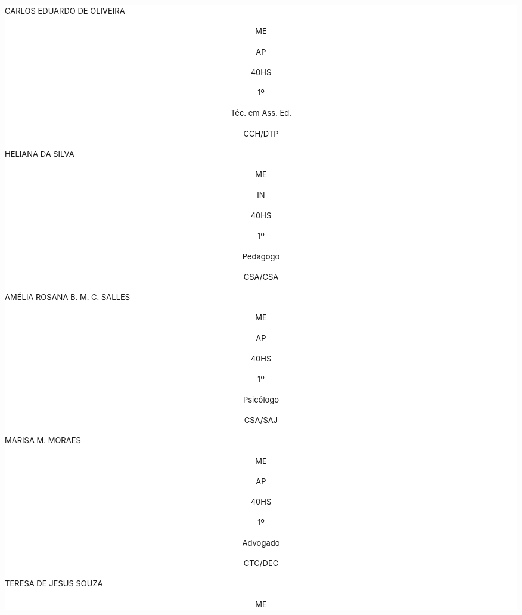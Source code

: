 <TD WIDTH="36%" VALIGN="TOP">
<FONT SIZE=2><P>CARLOS EDUARDO DE OLIVEIRA</FONT></TD>
<TD WIDTH="9%" VALIGN="TOP">
<FONT SIZE=2><P ALIGN="CENTER">ME</FONT></TD>
<TD WIDTH="9%" VALIGN="TOP">
<FONT SIZE=2><P ALIGN="CENTER">AP</FONT></TD>
<TD WIDTH="10%" VALIGN="TOP">
<FONT SIZE=2><P ALIGN="CENTER">40HS</FONT></TD>
<TD WIDTH="6%" VALIGN="TOP">
<FONT SIZE=2><P ALIGN="CENTER">1º</FONT></TD>
<TD WIDTH="20%" VALIGN="TOP">
<FONT SIZE=2><P ALIGN="CENTER">T&eacute;c. em Ass. Ed.</FONT></TD>
</TR>
<TR><TD WIDTH="11%" VALIGN="TOP">
<FONT SIZE=2><P ALIGN="CENTER">CCH/DTP</FONT></TD>
<TD WIDTH="36%" VALIGN="TOP">
<FONT SIZE=2><P>HELIANA DA SILVA</FONT></TD>
<TD WIDTH="9%" VALIGN="TOP">
<FONT SIZE=2><P ALIGN="CENTER">ME</FONT></TD>
<TD WIDTH="9%" VALIGN="TOP">
<FONT SIZE=2><P ALIGN="CENTER">IN</FONT></TD>
<TD WIDTH="10%" VALIGN="TOP">
<FONT SIZE=2><P ALIGN="CENTER">40HS</FONT></TD>
<TD WIDTH="6%" VALIGN="TOP">
<FONT SIZE=2><P ALIGN="CENTER">1º</FONT></TD>
<TD WIDTH="20%" VALIGN="TOP">
<FONT SIZE=2><P ALIGN="CENTER">Pedagogo</FONT></TD>
</TR>
<TR><TD WIDTH="11%" VALIGN="TOP">
<FONT SIZE=2><P ALIGN="CENTER">CSA/CSA</FONT></TD>
<TD WIDTH="36%" VALIGN="TOP">
<FONT SIZE=2><P>AM&Eacute;LIA ROSANA B. M. C. SALLES</FONT></TD>
<TD WIDTH="9%" VALIGN="TOP">
<FONT SIZE=2><P ALIGN="CENTER">ME</FONT></TD>
<TD WIDTH="9%" VALIGN="TOP">
<FONT SIZE=2><P ALIGN="CENTER">AP</FONT></TD>
<TD WIDTH="10%" VALIGN="TOP">
<FONT SIZE=2><P ALIGN="CENTER">40HS</FONT></TD>
<TD WIDTH="6%" VALIGN="TOP">
<FONT SIZE=2><P ALIGN="CENTER">1º</FONT></TD>
<TD WIDTH="20%" VALIGN="TOP">
<FONT SIZE=2><P ALIGN="CENTER">Psic&oacute;logo</FONT></TD>
</TR>
<TR><TD WIDTH="11%" VALIGN="TOP">
<FONT SIZE=2><P ALIGN="CENTER">CSA/SAJ</FONT></TD>
<TD WIDTH="36%" VALIGN="TOP">
<FONT SIZE=2><P>MARISA M. MORAES</FONT></TD>
<TD WIDTH="9%" VALIGN="TOP">
<FONT SIZE=2><P ALIGN="CENTER">ME</FONT></TD>
<TD WIDTH="9%" VALIGN="TOP">
<FONT SIZE=2><P ALIGN="CENTER">AP</FONT></TD>
<TD WIDTH="10%" VALIGN="TOP">
<FONT SIZE=2><P ALIGN="CENTER">40HS</FONT></TD>
<TD WIDTH="6%" VALIGN="TOP">
<FONT SIZE=2><P ALIGN="CENTER">1º</FONT></TD>
<TD WIDTH="20%" VALIGN="TOP">
<FONT SIZE=2><P ALIGN="CENTER">Advogado</FONT></TD>
</TR>
<TR><TD WIDTH="11%" VALIGN="TOP">
<FONT SIZE=2><P ALIGN="CENTER">CTC/DEC</FONT></TD>
<TD WIDTH="36%" VALIGN="TOP">
<FONT SIZE=2><P>TERESA DE JESUS SOUZA</FONT></TD>
<TD WIDTH="9%" VALIGN="TOP">
<FONT SIZE=2><P ALIGN="CENTER">ME</FONT></TD>